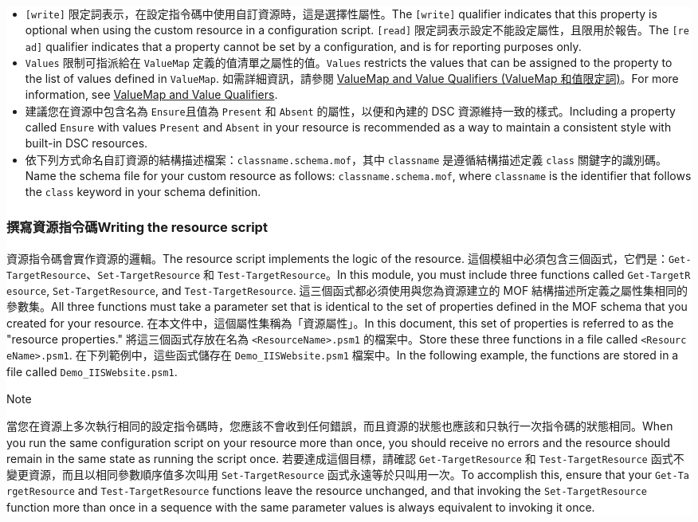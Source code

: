 - <span data-ttu-id="e6f27-125">`[write]` 限定詞表示，在設定指令碼中使用自訂資源時，這是選擇性屬性。</span><span class="sxs-lookup"><span data-stu-id="e6f27-125">The `[write]` qualifier indicates that this property is optional when using the custom resource in a configuration script.</span></span> <span data-ttu-id="e6f27-126">`[read]` 限定詞表示設定不能設定屬性，且限用於報告。</span><span class="sxs-lookup"><span data-stu-id="e6f27-126">The `[read]` qualifier indicates that a property cannot be set by a configuration, and is for reporting purposes only.</span></span>
- <span data-ttu-id="e6f27-127">`Values` 限制可指派給在 `ValueMap` 定義的值清單之屬性的值。</span><span class="sxs-lookup"><span data-stu-id="e6f27-127">`Values` restricts the values that can be assigned to the property to the list of values defined in `ValueMap`.</span></span> <span data-ttu-id="e6f27-128">如需詳細資訊，請參閱 [ValueMap and Value Qualifiers (ValueMap 和值限定詞)](/windows/desktop/WmiSdk/value-map)。</span><span class="sxs-lookup"><span data-stu-id="e6f27-128">For more information, see [ValueMap and Value Qualifiers](/windows/desktop/WmiSdk/value-map).</span></span>
- <span data-ttu-id="e6f27-129">建議您在資源中包含名為 `Ensure`且值為 `Present` 和 `Absent` 的屬性，以便和內建的 DSC 資源維持一致的樣式。</span><span class="sxs-lookup"><span data-stu-id="e6f27-129">Including a property called `Ensure` with values `Present` and `Absent` in your resource is recommended as a way to maintain a consistent style with built-in DSC resources.</span></span>
- <span data-ttu-id="e6f27-130">依下列方式命名自訂資源的結構描述檔案：`classname.schema.mof`，其中 `classname` 是遵循結構描述定義 `class` 關鍵字的識別碼。</span><span class="sxs-lookup"><span data-stu-id="e6f27-130">Name the schema file for your custom resource as follows: `classname.schema.mof`, where `classname` is the identifier that follows the `class` keyword in your schema definition.</span></span>

### <a name="writing-the-resource-script"></a><span data-ttu-id="e6f27-131">撰寫資源指令碼</span><span class="sxs-lookup"><span data-stu-id="e6f27-131">Writing the resource script</span></span>

<span data-ttu-id="e6f27-132">資源指令碼會實作資源的邏輯。</span><span class="sxs-lookup"><span data-stu-id="e6f27-132">The resource script implements the logic of the resource.</span></span> <span data-ttu-id="e6f27-133">這個模組中必須包含三個函式，它們是：`Get-TargetResource`、`Set-TargetResource` 和 `Test-TargetResource`。</span><span class="sxs-lookup"><span data-stu-id="e6f27-133">In this module, you must include three functions called `Get-TargetResource`, `Set-TargetResource`, and `Test-TargetResource`.</span></span> <span data-ttu-id="e6f27-134">這三個函式都必須使用與您為資源建立的 MOF 結構描述所定義之屬性集相同的參數集。</span><span class="sxs-lookup"><span data-stu-id="e6f27-134">All three functions must take a parameter set that is identical to the set of properties defined in the MOF schema that you created for your resource.</span></span> <span data-ttu-id="e6f27-135">在本文件中，這個屬性集稱為「資源屬性」。</span><span class="sxs-lookup"><span data-stu-id="e6f27-135">In this document, this set of properties is referred to as the "resource properties."</span></span> <span data-ttu-id="e6f27-136">將這三個函式存放在名為 `<ResourceName>.psm1` 的檔案中。</span><span class="sxs-lookup"><span data-stu-id="e6f27-136">Store these three functions in a file called `<ResourceName>.psm1`.</span></span> <span data-ttu-id="e6f27-137">在下列範例中，這些函式儲存在 `Demo_IISWebsite.psm1` 檔案中。</span><span class="sxs-lookup"><span data-stu-id="e6f27-137">In the following example, the functions are stored in a file called `Demo_IISWebsite.psm1`.</span></span>

> [!NOTE]
> <span data-ttu-id="e6f27-138">當您在資源上多次執行相同的設定指令碼時，您應該不會收到任何錯誤，而且資源的狀態也應該和只執行一次指令碼的狀態相同。</span><span class="sxs-lookup"><span data-stu-id="e6f27-138">When you run the same configuration script on your resource more than once, you should receive no errors and the resource should remain in the same state as running the script once.</span></span> <span data-ttu-id="e6f27-139">若要達成這個目標，請確認 `Get-TargetResource` 和 `Test-TargetResource` 函式不變更資源，而且以相同參數順序值多次叫用 `Set-TargetResource` 函式永遠等於只叫用一次。</span><span class="sxs-lookup"><span data-stu-id="e6f27-139">To accomplish this, ensure that your `Get-TargetResource` and `Test-TargetResource` functions leave the resource unchanged, and that invoking the `Set-TargetResource` function more than once in a sequence with the same parameter values is always equivalent to invoking it once.</span></span>
